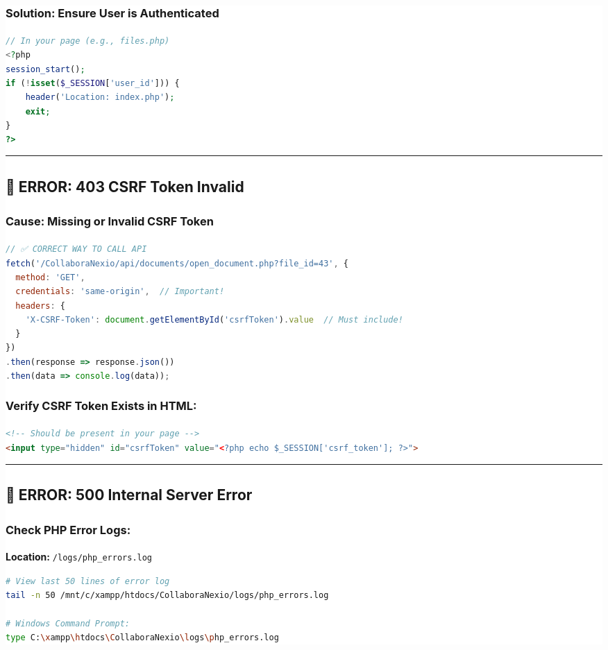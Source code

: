 ### Solution: Ensure User is Authenticated

```php
// In your page (e.g., files.php)
<?php
session_start();
if (!isset($_SESSION['user_id'])) {
    header('Location: index.php');
    exit;
}
?>
```

---

## 🔴 ERROR: 403 CSRF Token Invalid

### Cause: Missing or Invalid CSRF Token

```javascript
// ✅ CORRECT WAY TO CALL API
fetch('/CollaboraNexio/api/documents/open_document.php?file_id=43', {
  method: 'GET',
  credentials: 'same-origin',  // Important!
  headers: {
    'X-CSRF-Token': document.getElementById('csrfToken').value  // Must include!
  }
})
.then(response => response.json())
.then(data => console.log(data));
```

### Verify CSRF Token Exists in HTML:

```html
<!-- Should be present in your page -->
<input type="hidden" id="csrfToken" value="<?php echo $_SESSION['csrf_token']; ?>">
```

---

## 🔴 ERROR: 500 Internal Server Error

### Check PHP Error Logs:

**Location:** `/logs/php_errors.log`

```bash
# View last 50 lines of error log
tail -n 50 /mnt/c/xampp/htdocs/CollaboraNexio/logs/php_errors.log

# Windows Command Prompt:
type C:\xampp\htdocs\CollaboraNexio\logs\php_errors.log
```
